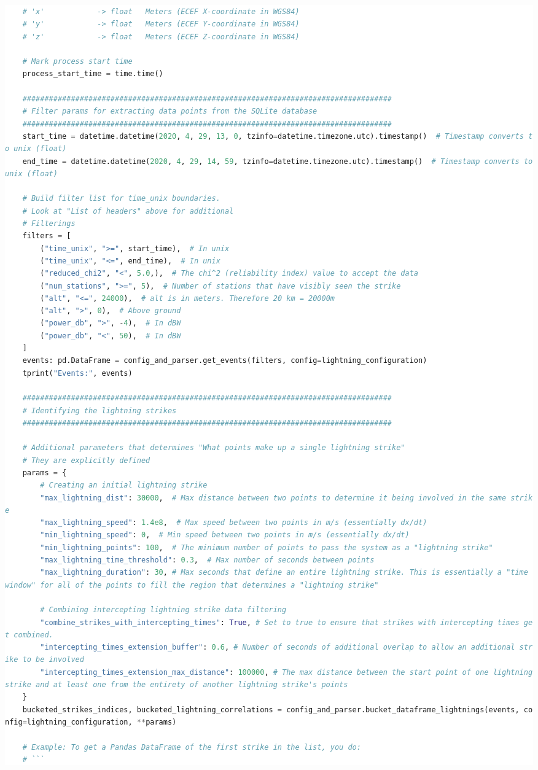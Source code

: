 ```py
    # 'x'            -> float   Meters (ECEF X-coordinate in WGS84)
    # 'y'            -> float   Meters (ECEF Y-coordinate in WGS84)
    # 'z'            -> float   Meters (ECEF Z-coordinate in WGS84)

    # Mark process start time
    process_start_time = time.time()

    ####################################################################################
    # Filter params for extracting data points from the SQLite database
    ####################################################################################
    start_time = datetime.datetime(2020, 4, 29, 13, 0, tzinfo=datetime.timezone.utc).timestamp()  # Timestamp converts to unix (float)
    end_time = datetime.datetime(2020, 4, 29, 14, 59, tzinfo=datetime.timezone.utc).timestamp()  # Timestamp converts to unix (float)

    # Build filter list for time_unix boundaries.
    # Look at "List of headers" above for additional
    # Filterings
    filters = [
        ("time_unix", ">=", start_time),  # In unix
        ("time_unix", "<=", end_time),  # In unix
        ("reduced_chi2", "<", 5.0,),  # The chi^2 (reliability index) value to accept the data
        ("num_stations", ">=", 5),  # Number of stations that have visibly seen the strike
        ("alt", "<=", 24000),  # alt is in meters. Therefore 20 km = 20000m
        ("alt", ">", 0),  # Above ground
        ("power_db", ">", -4),  # In dBW
        ("power_db", "<", 50),  # In dBW
    ]
    events: pd.DataFrame = config_and_parser.get_events(filters, config=lightning_configuration)
    tprint("Events:", events)

    ####################################################################################
    # Identifying the lightning strikes
    ####################################################################################

    # Additional parameters that determines "What points make up a single lightning strike"
    # They are explicitly defined
    params = {
        # Creating an initial lightning strike
        "max_lightning_dist": 30000,  # Max distance between two points to determine it being involved in the same strike
        "max_lightning_speed": 1.4e8,  # Max speed between two points in m/s (essentially dx/dt)
        "min_lightning_speed": 0,  # Min speed between two points in m/s (essentially dx/dt)
        "min_lightning_points": 100,  # The minimum number of points to pass the system as a "lightning strike"
        "max_lightning_time_threshold": 0.3,  # Max number of seconds between points 
        "max_lightning_duration": 30, # Max seconds that define an entire lightning strike. This is essentially a "time window" for all of the points to fill the region that determines a "lightning strike"

        # Combining intercepting lightning strike data filtering
        "combine_strikes_with_intercepting_times": True, # Set to true to ensure that strikes with intercepting times get combined. 
        "intercepting_times_extension_buffer": 0.6, # Number of seconds of additional overlap to allow an additional strike to be involved
        "intercepting_times_extension_max_distance": 100000, # The max distance between the start point of one lightning strike and at least one from the entirety of another lightning strike's points
    }
    bucketed_strikes_indices, bucketed_lightning_correlations = config_and_parser.bucket_dataframe_lightnings(events, config=lightning_configuration, **params)

    # Example: To get a Pandas DataFrame of the first strike in the list, you do:
    # ```
```